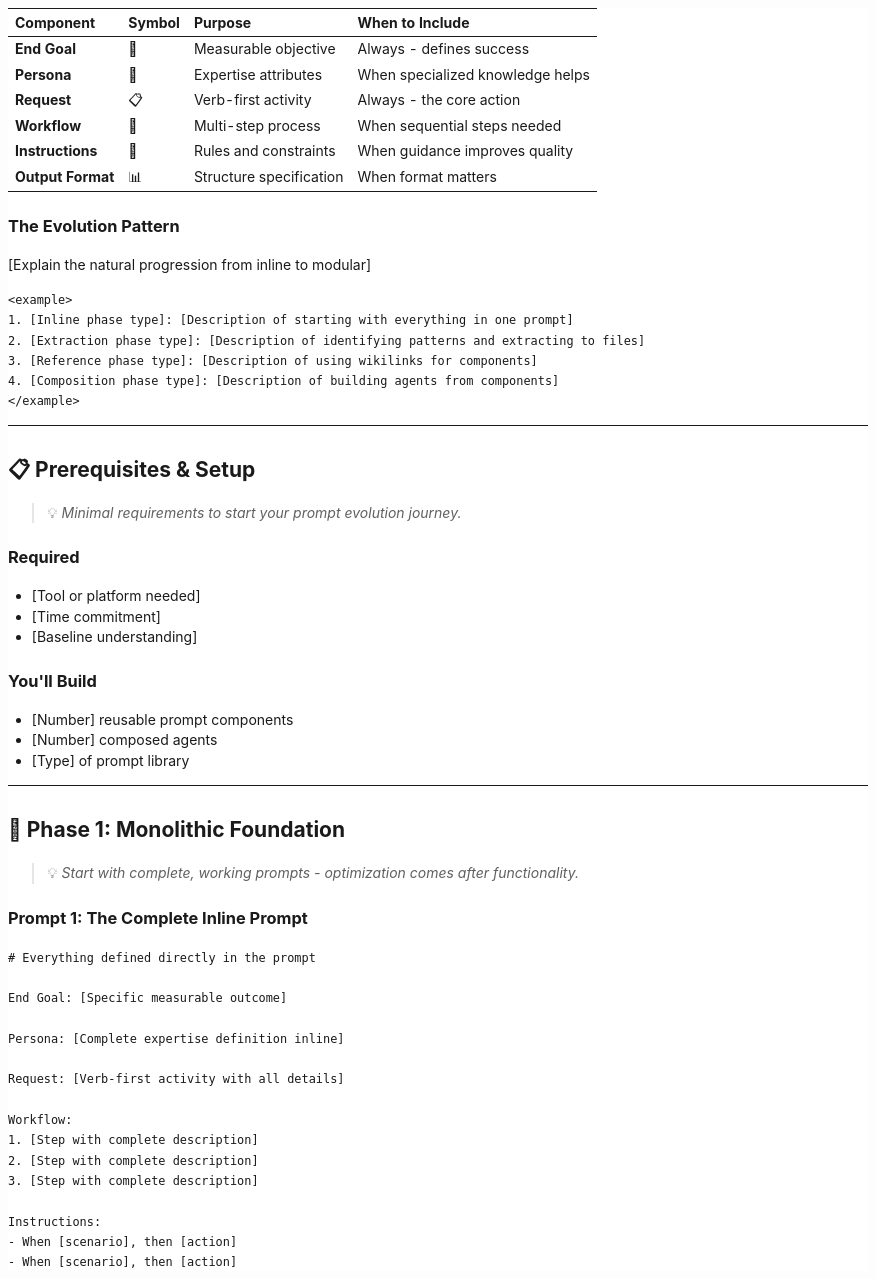 | Component | Symbol | Purpose | When to Include |
|:----------|:-------|:--------|:----------------|
| **End Goal** | 🎯 | Measurable objective | Always - defines success |
| **Persona** | 👤 | Expertise attributes | When specialized knowledge helps |
| **Request** | 📋 | Verb-first activity | Always - the core action |
| **Workflow** | 🔄 | Multi-step process | When sequential steps needed |
| **Instructions** | 📏 | Rules and constraints | When guidance improves quality |
| **Output Format** | 📊 | Structure specification | When format matters |

### The Evolution Pattern
[Explain the natural progression from inline to modular]

```
<example>
1. [Inline phase type]: [Description of starting with everything in one prompt]
2. [Extraction phase type]: [Description of identifying patterns and extracting to files]
3. [Reference phase type]: [Description of using wikilinks for components]
4. [Composition phase type]: [Description of building agents from components]
</example>
```

---

## 📋 Prerequisites & Setup
> 💡 *Minimal requirements to start your prompt evolution journey.*

### Required
- [Tool or platform needed]
- [Time commitment]
- [Baseline understanding]

### You'll Build
- [Number] reusable prompt components
- [Number] composed agents
- [Type] of prompt library

---

## 🚀 Phase 1: Monolithic Foundation
> 💡 *Start with complete, working prompts - optimization comes after functionality.*

### Prompt 1: The Complete Inline Prompt
```
# Everything defined directly in the prompt

End Goal: [Specific measurable outcome]

Persona: [Complete expertise definition inline]

Request: [Verb-first activity with all details]

Workflow:
1. [Step with complete description]
2. [Step with complete description]
3. [Step with complete description]

Instructions:
- When [scenario], then [action]
- When [scenario], then [action]
```